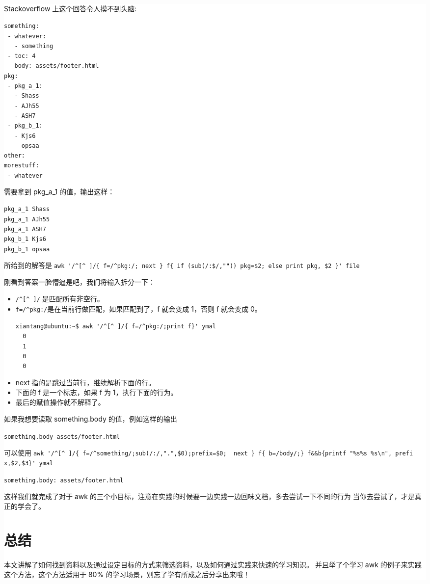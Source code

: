 Stackoverflow 上这个回答令人摸不到头脑: 
```
something:
 - whatever:
   - something
 - toc: 4
 - body: assets/footer.html
pkg:
 - pkg_a_1:
   - Shass
   - AJh55
   - ASH7
 - pkg_b_1:
   - Kjs6
   - opsaa
other:
morestuff:
 - whatever
```

需要拿到 pkg_a_1 的值，输出这样：
```
pkg_a_1 Shass
pkg_a_1 AJh55
pkg_a_1 ASH7
pkg_b_1 Kjs6
pkg_b_1 opsaa
```

所给到的解答是 `awk '/^[^ ]/{ f=/^pkg:/; next } f{ if (sub(/:$/,"")) pkg=$2; else print pkg, $2 }' file`

刚看到答案一脸懵逼是吧，我们将输入拆分一下：

* `/^[^ ]/` 是匹配所有非空行。
* `f=/^pkg:/`是在当前行做匹配，如果匹配到了，f 就会变成 1，否则 f 就会变成 0。
  ```
  xiantang@ubuntu:~$ awk '/^[^ ]/{ f=/^pkg:/;print f}' ymal
    0
    1
    0
    0
  ```
* next 指的是跳过当前行，继续解析下面的行。
* 下面的 f 是一个标志，如果 f 为 1，执行下面的行为。
* 最后的赋值操作就不解释了。

如果我想要读取 something.body 的值，例如这样的输出

`something.body assets/footer.html`

可以使用 `awk '/^[^ ]/{ f=/^something/;sub(/:/,".",$0);prefix=$0;  next } f{ b=/body/;} f&&b{printf "%s%s %s\n", prefix,$2,$3}' ymal`

`something.body: assets/footer.html`

这样我们就完成了对于 awk 的三个小目标，注意在实践的时候要一边实践一边回味文档，多去尝试一下不同的行为
当你去尝试了，才是真正的学会了。


# 总结

本文讲解了如何找到资料以及通过设定目标的方式来筛选资料，以及如何通过实践来快速的学习知识。
并且举了个学习 awk 的例子来实践这个方法，这个方法适用于 80% 的学习场景，别忘了学有所成之后分享出来哦！
